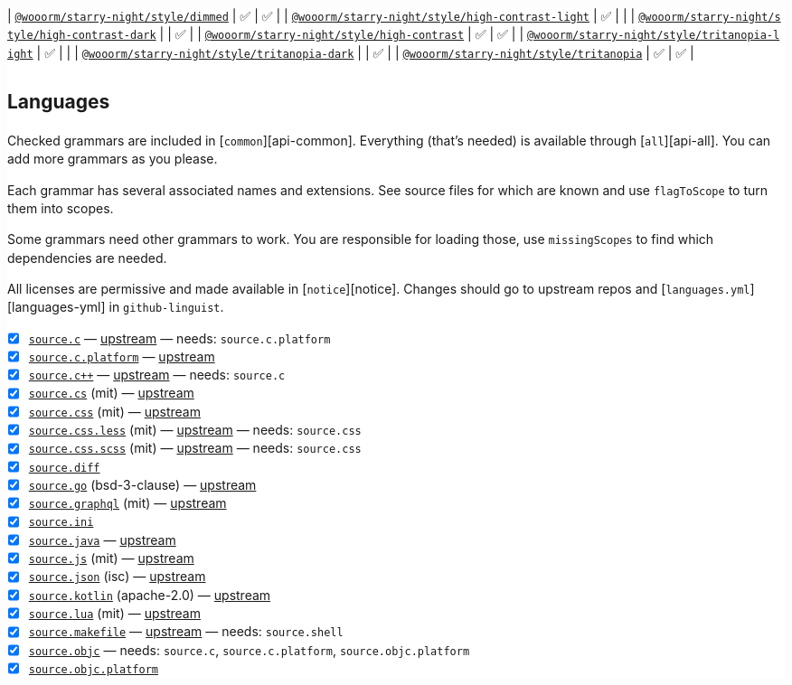 | [`@wooorm/starry-night/style/dimmed`](style/dimmed.css) | ✅ | ✅ |
| [`@wooorm/starry-night/style/high-contrast-light`](style/high-contrast-light.css) | ✅ | |
| [`@wooorm/starry-night/style/high-contrast-dark`](style/high-contrast-dark.css) | | ✅ |
| [`@wooorm/starry-night/style/high-contrast`](style/high-contrast.css) | ✅ | ✅ |
| [`@wooorm/starry-night/style/tritanopia-light`](style/tritanopia-light.css) | ✅ | |
| [`@wooorm/starry-night/style/tritanopia-dark`](style/tritanopia-dark.css) | | ✅ |
| [`@wooorm/starry-night/style/tritanopia`](style/tritanopia.css) | ✅ | ✅ |

## Languages

Checked grammars are included in [`common`][api-common].
Everything (that’s needed) is available through
[`all`][api-all].
You can add more grammars as you please.

Each grammar has several associated names and extensions.
See source files for which are known and use `flagToScope` to turn them into
scopes.

Some grammars need other grammars to work.
You are responsible for loading those, use `missingScopes` to find which
dependencies are needed.

All licenses are permissive and made available in [`notice`][notice].
Changes should go to upstream repos and [`languages.yml`][languages-yml] in
`github-linguist`.



* [x] [`source.c`](lang/source.c.js) — [upstream](https://github.com/textmate/c.tmbundle) — needs: `source.c.platform`
* [x] [`source.c.platform`](lang/source.c.platform.js) — [upstream](https://github.com/textmate/c.tmbundle)
* [x] [`source.c++`](lang/source.c++.js) — [upstream](https://github.com/textmate/c.tmbundle) — needs: `source.c`
* [x] [`source.cs`](lang/source.cs.js) (mit) — [upstream](https://github.com/dotnet/csharp-tmLanguage)
* [x] [`source.css`](lang/source.css.js) (mit) — [upstream](https://github.com/atom/language-css)
* [x] [`source.css.less`](lang/source.css.less.js) (mit) — [upstream](https://github.com/atom/language-less) — needs: `source.css`
* [x] [`source.css.scss`](lang/source.css.scss.js) (mit) — [upstream](https://github.com/atom/language-sass) — needs: `source.css`
* [x] [`source.diff`](lang/source.diff.js)
* [x] [`source.go`](lang/source.go.js) (bsd-3-clause) — [upstream](https://github.com/AlanQuatermain/go-tmbundle)
* [x] [`source.graphql`](lang/source.graphql.js) (mit) — [upstream](https://github.com/graphql/graphiql)
* [x] [`source.ini`](lang/source.ini.js)
* [x] [`source.java`](lang/source.java.js) — [upstream](https://github.com/textmate/java.tmbundle)
* [x] [`source.js`](lang/source.js.js) (mit) — [upstream](https://github.com/atom/language-javascript)
* [x] [`source.json`](lang/source.json.js) (isc) — [upstream](https://github.com/Nixinova/NovaGrammars)
* [x] [`source.kotlin`](lang/source.kotlin.js) (apache-2.0) — [upstream](https://github.com/nishtahir/language-kotlin)
* [x] [`source.lua`](lang/source.lua.js) (mit) — [upstream](https://github.com/LuaLS/lua.tmbundle)
* [x] [`source.makefile`](lang/source.makefile.js) — [upstream](https://github.com/textmate/make.tmbundle) — needs: `source.shell`
* [x] [`source.objc`](lang/source.objc.js) — needs: `source.c`, `source.c.platform`, `source.objc.platform`
* [x] [`source.objc.platform`](lang/source.objc.platform.js)